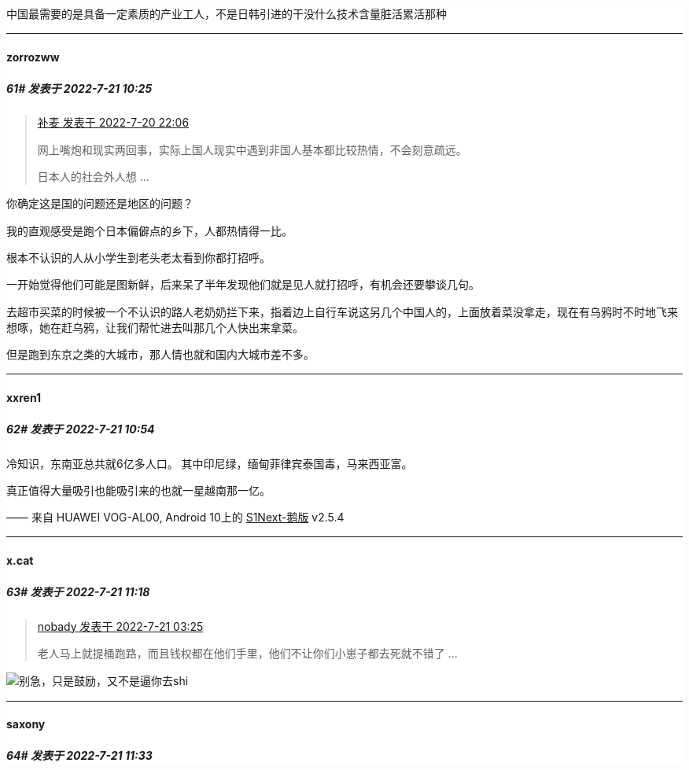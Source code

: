 中国最需要的是具备一定素质的产业工人，不是日韩引进的干没什么技术含量脏活累活那种



*****

####  zorrozww  
##### 61#       发表于 2022-7-21 10:25

<blockquote><a href="httphttps://bbs.saraba1st.com/2b/forum.php?mod=redirect&amp;goto=findpost&amp;pid=56727718&amp;ptid=2082241" target="_blank">补麦 发表于 2022-7-20 22:06</a>

网上嘴炮和现实两回事，实际上国人现实中遇到非国人基本都比较热情，不会刻意疏远。

日本人的社会外人想 ...</blockquote>
你确定这是国的问题还是地区的问题？

我的直观感受是跑个日本偏僻点的乡下，人都热情得一比。

根本不认识的人从小学生到老头老太看到你都打招呼。

一开始觉得他们可能是图新鲜，后来呆了半年发现他们就是见人就打招呼，有机会还要攀谈几句。

去超市买菜的时候被一个不认识的路人老奶奶拦下来，指着边上自行车说这另几个中国人的，上面放着菜没拿走，现在有乌鸦时不时地飞来想啄，她在赶乌鸦，让我们帮忙进去叫那几个人快出来拿菜。

但是跑到东京之类的大城市，那人情也就和国内大城市差不多。



*****

####  xxren1  
##### 62#       发表于 2022-7-21 10:54

冷知识，东南亚总共就6亿多人口。
其中印尼绿，缅甸菲律宾泰国毒，马来西亚富。

真正值得大量吸引也能吸引来的也就一星越南那一亿。

—— 来自 HUAWEI VOG-AL00, Android 10上的 [S1Next-鹅版](https://github.com/ykrank/S1-Next/releases) v2.5.4



*****

####  x.cat  
##### 63#       发表于 2022-7-21 11:18

<blockquote><a href="httphttps://bbs.saraba1st.com/2b/forum.php?mod=redirect&amp;goto=findpost&amp;pid=56729539&amp;ptid=2082241" target="_blank">nobady 发表于 2022-7-21 03:25</a>

老人马上就提桶跑路，而且钱权都在他们手里，他们不让你们小崽子都去死就不错了 ...</blockquote>
<img src="https://static.saraba1st.com/image/smiley/face2017/044.png" referrerpolicy="no-referrer">别急，只是鼓励，又不是逼你去shi



*****

####  saxony  
##### 64#       发表于 2022-7-21 11:33
